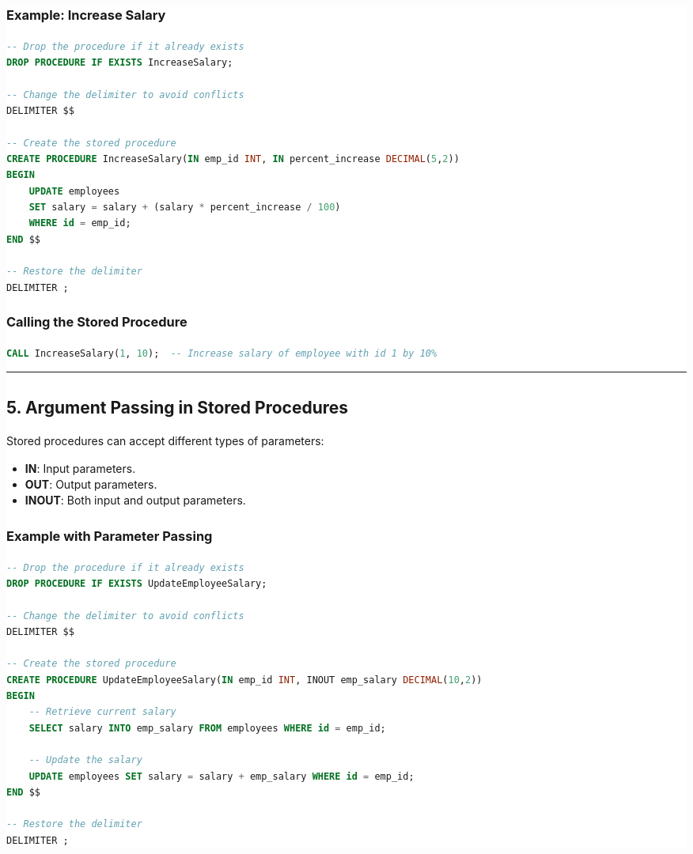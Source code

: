 
### Example: Increase Salary

```sql
-- Drop the procedure if it already exists
DROP PROCEDURE IF EXISTS IncreaseSalary;

-- Change the delimiter to avoid conflicts
DELIMITER $$

-- Create the stored procedure
CREATE PROCEDURE IncreaseSalary(IN emp_id INT, IN percent_increase DECIMAL(5,2))
BEGIN
    UPDATE employees
    SET salary = salary + (salary * percent_increase / 100)
    WHERE id = emp_id;
END $$

-- Restore the delimiter
DELIMITER ;
```

### Calling the Stored Procedure

```sql
CALL IncreaseSalary(1, 10);  -- Increase salary of employee with id 1 by 10%
```

---

## 5. Argument Passing in Stored Procedures

Stored procedures can accept different types of parameters:
- **IN**: Input parameters.
- **OUT**: Output parameters.
- **INOUT**: Both input and output parameters.

### Example with Parameter Passing

```sql
-- Drop the procedure if it already exists
DROP PROCEDURE IF EXISTS UpdateEmployeeSalary;

-- Change the delimiter to avoid conflicts
DELIMITER $$

-- Create the stored procedure
CREATE PROCEDURE UpdateEmployeeSalary(IN emp_id INT, INOUT emp_salary DECIMAL(10,2))
BEGIN
    -- Retrieve current salary
    SELECT salary INTO emp_salary FROM employees WHERE id = emp_id;
    
    -- Update the salary
    UPDATE employees SET salary = salary + emp_salary WHERE id = emp_id;
END $$

-- Restore the delimiter
DELIMITER ;
```

